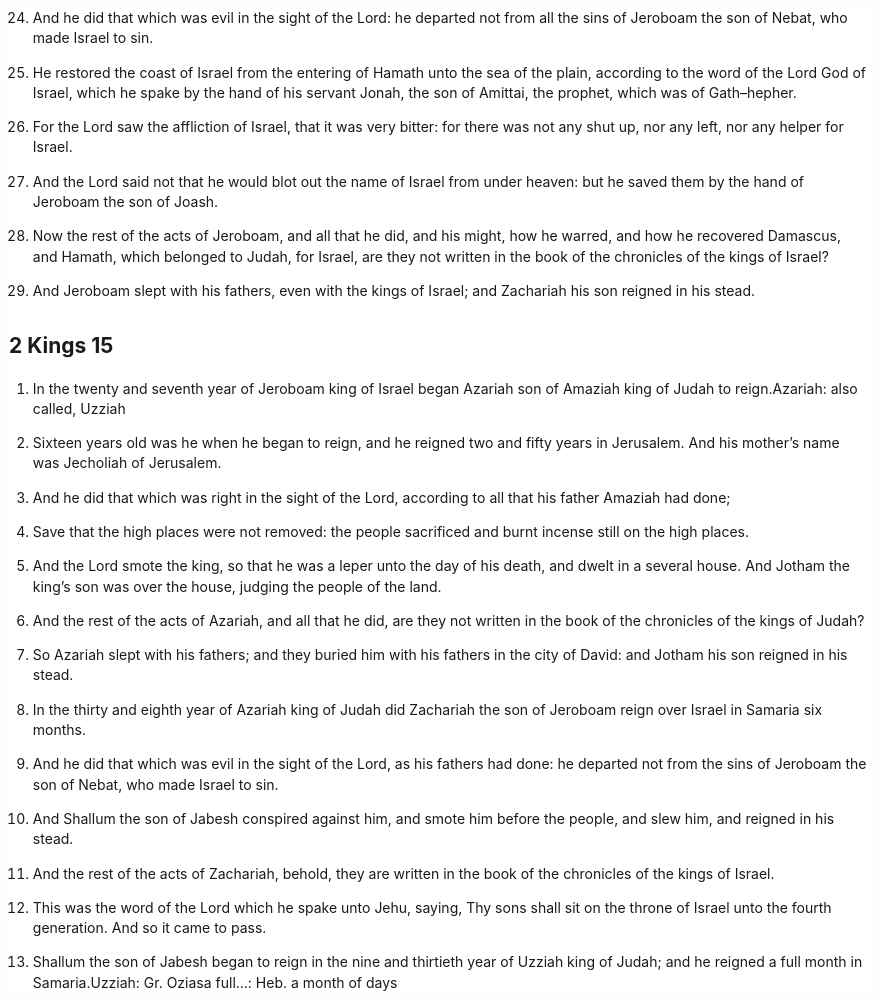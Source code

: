 24. And he did that which was evil in the sight of the Lord: he departed not from all the sins of Jeroboam the son of Nebat, who made Israel to sin.

25. He restored the coast of Israel from the entering of Hamath unto the sea of the plain, according to the word of the Lord God of Israel, which he spake by the hand of his servant Jonah, the son of Amittai, the prophet, which was of Gath–hepher.

26. For the Lord saw the affliction of Israel, that it was very bitter: for there was not any shut up, nor any left, nor any helper for Israel.

27. And the Lord said not that he would blot out the name of Israel from under heaven: but he saved them by the hand of Jeroboam the son of Joash.

28. Now the rest of the acts of Jeroboam, and all that he did, and his might, how he warred, and how he recovered Damascus, and Hamath, which belonged to Judah, for Israel, are they not written in the book of the chronicles of the kings of Israel?

29. And Jeroboam slept with his fathers, even with the kings of Israel; and Zachariah his son reigned in his stead. 

## 2 Kings 15

1. In the twenty and seventh year of Jeroboam king of Israel began Azariah son of Amaziah king of Judah to reign.Azariah: also called, Uzziah

2. Sixteen years old was he when he began to reign, and he reigned two and fifty years in Jerusalem. And his mother’s name was Jecholiah of Jerusalem.

3. And he did that which was right in the sight of the Lord, according to all that his father Amaziah had done;

4. Save that the high places were not removed: the people sacrificed and burnt incense still on the high places.

5. And the Lord smote the king, so that he was a leper unto the day of his death, and dwelt in a several house. And Jotham the king’s son was over the house, judging the people of the land.

6. And the rest of the acts of Azariah, and all that he did, are they not written in the book of the chronicles of the kings of Judah?

7. So Azariah slept with his fathers; and they buried him with his fathers in the city of David: and Jotham his son reigned in his stead.

8. In the thirty and eighth year of Azariah king of Judah did Zachariah the son of Jeroboam reign over Israel in Samaria six months.

9. And he did that which was evil in the sight of the Lord, as his fathers had done: he departed not from the sins of Jeroboam the son of Nebat, who made Israel to sin.

10. And Shallum the son of Jabesh conspired against him, and smote him before the people, and slew him, and reigned in his stead.

11. And the rest of the acts of Zachariah, behold, they are written in the book of the chronicles of the kings of Israel.

12. This was the word of the Lord which he spake unto Jehu, saying, Thy sons shall sit on the throne of Israel unto the fourth generation. And so it came to pass.

13. Shallum the son of Jabesh began to reign in the nine and thirtieth year of Uzziah king of Judah; and he reigned a full month in Samaria.Uzziah: Gr. Oziasa full…: Heb. a month of days
